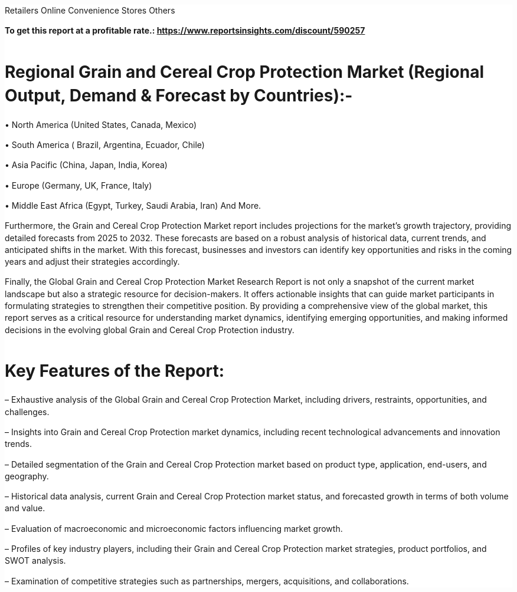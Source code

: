 Retailers
    Online
    Convenience Stores
    Others

<strong>To get this report at a profitable rate.: <a href=https://www.reportsinsights.com/discount/590257>https://www.reportsinsights.com/discount/590257</a></strong>

# <strong>Regional Grain and Cereal Crop Protection Market (Regional Output, Demand &amp; Forecast by Countries):-</strong>

• North America (United States, Canada, Mexico)

• South America ( Brazil, Argentina, Ecuador, Chile)

• Asia Pacific (China, Japan, India, Korea)

• Europe (Germany, UK, France, Italy)

• Middle East Africa (Egypt, Turkey, Saudi Arabia, Iran) And More.

Furthermore, the Grain and Cereal Crop Protection Market report includes projections for the market’s growth trajectory, providing detailed forecasts from 2025 to 2032. These forecasts are based on a robust analysis of historical data, current trends, and anticipated shifts in the market. With this forecast, businesses and investors can identify key opportunities and risks in the coming years and adjust their strategies accordingly.

Finally, the Global Grain and Cereal Crop Protection Market Research Report is not only a snapshot of the current market landscape but also a strategic resource for decision-makers. It offers actionable insights that can guide market participants in formulating strategies to strengthen their competitive position. By providing a comprehensive view of the global market, this report serves as a critical resource for understanding market dynamics, identifying emerging opportunities, and making informed decisions in the evolving global Grain and Cereal Crop Protection industry.

# <strong>Key Features of the Report:</strong>

– Exhaustive analysis of the Global Grain and Cereal Crop Protection Market, including drivers, restraints, opportunities, and challenges.

– Insights into Grain and Cereal Crop Protection market dynamics, including recent technological advancements and innovation trends.

– Detailed segmentation of the Grain and Cereal Crop Protection market based on product type, application, end-users, and geography.

– Historical data analysis, current Grain and Cereal Crop Protection market status, and forecasted growth in terms of both volume and value.

– Evaluation of macroeconomic and microeconomic factors influencing market growth.

– Profiles of key industry players, including their Grain and Cereal Crop Protection market strategies, product portfolios, and SWOT analysis.

– Examination of competitive strategies such as partnerships, mergers, acquisitions, and collaborations.
